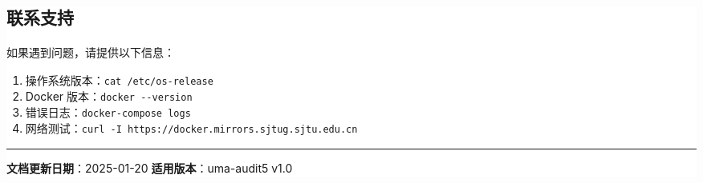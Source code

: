 
## 联系支持

如果遇到问题，请提供以下信息：

1. 操作系统版本：`cat /etc/os-release`
2. Docker 版本：`docker --version`
3. 错误日志：`docker-compose logs`
4. 网络测试：`curl -I https://docker.mirrors.sjtug.sjtu.edu.cn`

---

**文档更新日期**：2025-01-20
**适用版本**：uma-audit5 v1.0
